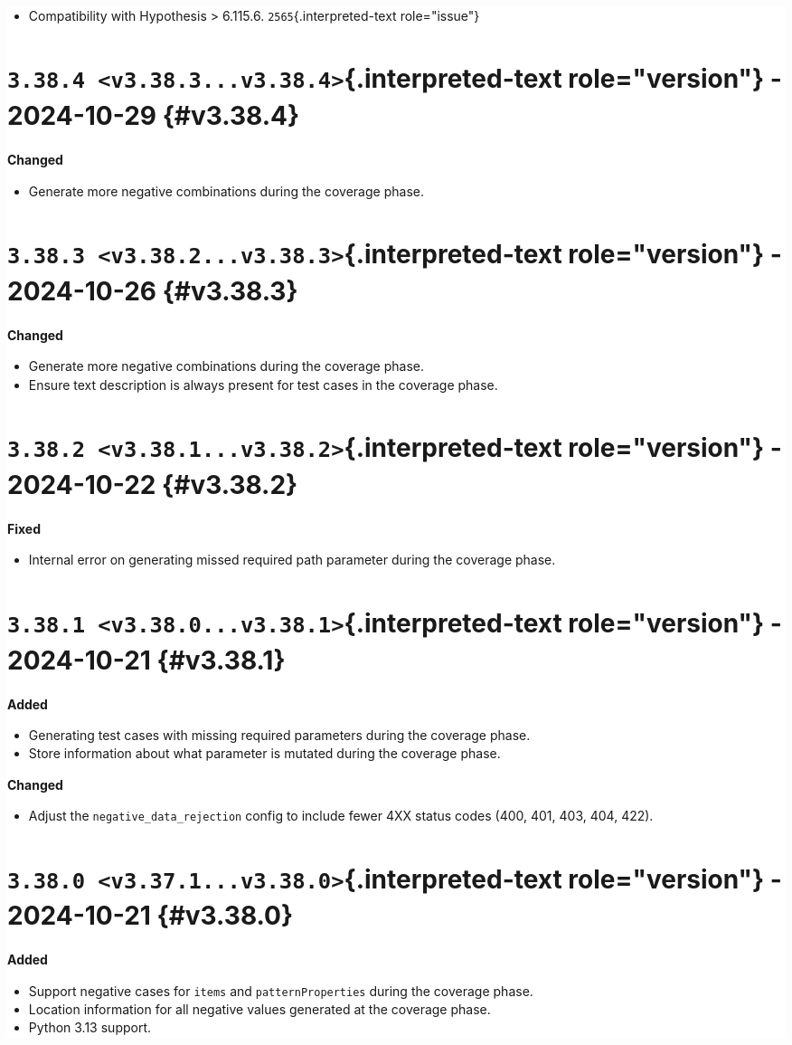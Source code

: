 -   Compatibility with Hypothesis \> 6.115.6. `2565`{.interpreted-text
    role="issue"}

# `3.38.4 <v3.38.3...v3.38.4>`{.interpreted-text role="version"} - 2024-10-29 {#v3.38.4}

**Changed**

-   Generate more negative combinations during the coverage phase.

# `3.38.3 <v3.38.2...v3.38.3>`{.interpreted-text role="version"} - 2024-10-26 {#v3.38.3}

**Changed**

-   Generate more negative combinations during the coverage phase.
-   Ensure text description is always present for test cases in the
    coverage phase.

# `3.38.2 <v3.38.1...v3.38.2>`{.interpreted-text role="version"} - 2024-10-22 {#v3.38.2}

**Fixed**

-   Internal error on generating missed required path parameter during
    the coverage phase.

# `3.38.1 <v3.38.0...v3.38.1>`{.interpreted-text role="version"} - 2024-10-21 {#v3.38.1}

**Added**

-   Generating test cases with missing required parameters during the
    coverage phase.
-   Store information about what parameter is mutated during the
    coverage phase.

**Changed**

-   Adjust the `negative_data_rejection` config to include fewer 4XX
    status codes (400, 401, 403, 404, 422).

# `3.38.0 <v3.37.1...v3.38.0>`{.interpreted-text role="version"} - 2024-10-21 {#v3.38.0}

**Added**

-   Support negative cases for `items` and `patternProperties` during
    the coverage phase.
-   Location information for all negative values generated at the
    coverage phase.
-   Python 3.13 support.
